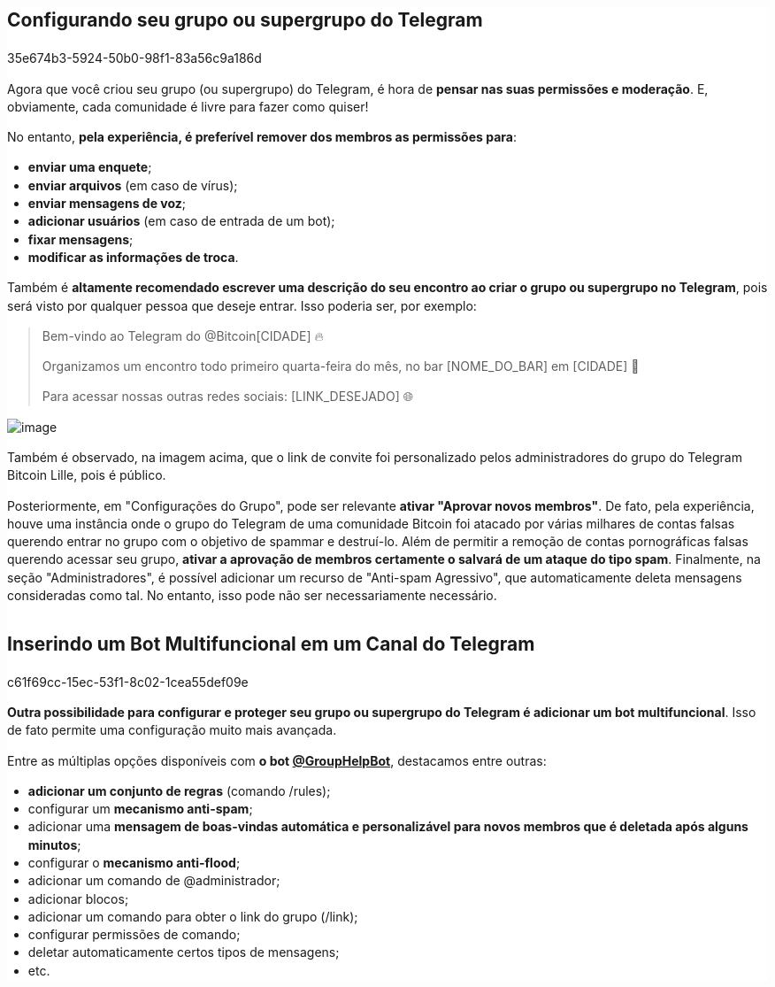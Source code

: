 ## Configurando seu grupo ou supergrupo do Telegram
<chapterId>35e674b3-5924-50b0-98f1-83a56c9a186d</chapterId>

Agora que você criou seu grupo (ou supergrupo) do Telegram, é hora de **pensar nas suas permissões e moderação**. E, obviamente, cada comunidade é livre para fazer como quiser!

No entanto, **pela experiência, é preferível remover dos membros as permissões para**:
- **enviar uma enquete**;
- **enviar arquivos** (em caso de vírus);
- **enviar mensagens de voz**;
- **adicionar usuários** (em caso de entrada de um bot);
- **fixar mensagens**;
- **modificar as informações de troca**.

Também é **altamente recomendado escrever uma descrição do seu encontro ao criar o grupo ou supergrupo no Telegram**, pois será visto por qualquer pessoa que deseje entrar. Isso poderia ser, por exemplo:

> Bem-vindo ao Telegram do @Bitcoin[CIDADE] 🔥
> 
> Organizamos um encontro todo primeiro quarta-feira do mês, no bar [NOME_DO_BAR] em [CIDADE] 🍻
> 
> Para acessar nossas outras redes sociais: [LINK_DESEJADO] 🌐

![image](assets/fr/chapter8/img21.webp)

Também é observado, na imagem acima, que o link de convite foi personalizado pelos administradores do grupo do Telegram Bitcoin Lille, pois é público.

Posteriormente, em "Configurações do Grupo", pode ser relevante **ativar "Aprovar novos membros"**.
De fato, pela experiência, houve uma instância onde o grupo do Telegram de uma comunidade Bitcoin foi atacado por várias milhares de contas falsas querendo entrar no grupo com o objetivo de spammar e destruí-lo. Além de permitir a remoção de contas pornográficas falsas querendo acessar seu grupo, **ativar a aprovação de membros certamente o salvará de um ataque do tipo spam**.
Finalmente, na seção "Administradores", é possível adicionar um recurso de "Anti-spam Agressivo", que automaticamente deleta mensagens consideradas como tal. No entanto, isso pode não ser necessariamente necessário.
## Inserindo um Bot Multifuncional em um Canal do Telegram
<chapterId>c61f69cc-15ec-53f1-8c02-1cea55def09e</chapterId>

**Outra possibilidade para configurar e proteger seu grupo ou supergrupo do Telegram é adicionar um bot multifuncional**. Isso de fato permite uma configuração muito mais avançada.

Entre as múltiplas opções disponíveis com **o bot [@GroupHelpBot](https://telegram.me/grouphelpbot)**, destacamos entre outras:
- **adicionar um conjunto de regras** (comando /rules);
- configurar um **mecanismo anti-spam**;
- adicionar uma **mensagem de boas-vindas automática e personalizável para novos membros que é deletada após alguns minutos**;
- configurar o **mecanismo anti-flood**;
- adicionar um comando de @administrador;
- adicionar blocos;
- adicionar um comando para obter o link do grupo (/link);
- configurar permissões de comando;
- deletar automaticamente certos tipos de mensagens;
- etc.
